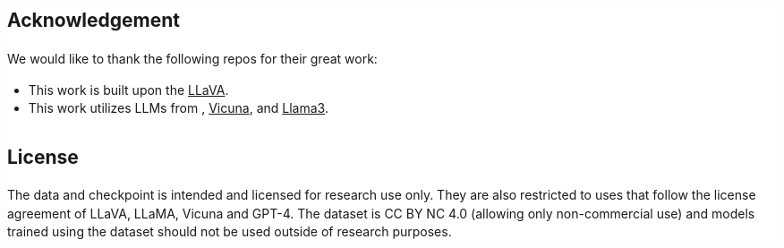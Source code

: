 ## Acknowledgement
We would like to thank the following repos for their great work:

- This work is built upon the [LLaVA](https://github.com/haotian-liu/LLaVA).
- This work utilizes LLMs from , [Vicuna](https://github.com/lm-sys/FastChat), and [Llama3](https://huggingface.co/meta-llama).

## License
The data and checkpoint is intended and licensed for research use only. They are also restricted to uses that follow the license agreement of LLaVA, LLaMA, Vicuna and GPT-4. The dataset is CC BY NC 4.0 (allowing only non-commercial use) and models trained using the dataset should not be used outside of research purposes.